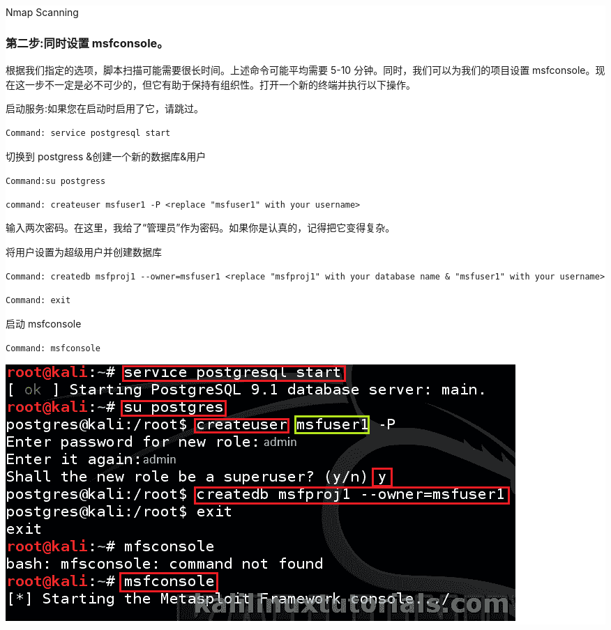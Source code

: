 Nmap Scanning

### **第二步**:同时设置 msfconsole。

根据我们指定的选项，脚本扫描可能需要很长时间。上述命令可能平均需要 5-10 分钟。同时，我们可以为我们的项目设置 msfconsole。现在这一步不一定是必不可少的，但它有助于保持有组织性。打开一个新的终端并执行以下操作。

启动服务:如果您在启动时启用了它，请跳过。

```
Command: service postgresql start
```

切换到 postgress &创建一个新的数据库&用户

```
Command:su postgress
```

```
command: createuser msfuser1 -P <replace "msfuser1" with your username>
```

输入两次密码。在这里，我给了“管理员”作为密码。如果你是认真的，记得把它变得复杂。

将用户设置为超级用户并创建数据库

```
Command: createdb msfproj1 --owner=msfuser1 <replace "msfproj1" with your database name & "msfuser1" with your username>
```

```
Command: exit
```

启动 msfconsole

```
Command: msfconsole
```

[![msfconsole](img/6486554886b13f91aef21f1a72c53b0a.png)](http://kalilinuxtutorials.com/et/msfconsole-1/attachment/msf2-8/)
